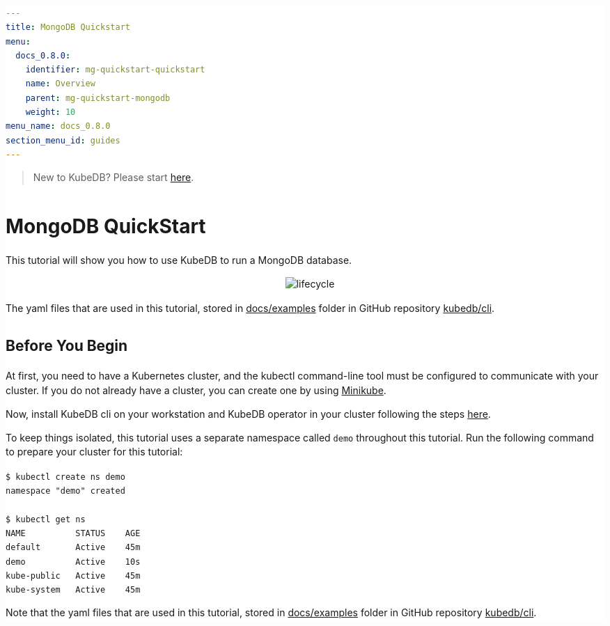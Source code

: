 ```yaml
---
title: MongoDB Quickstart
menu:
  docs_0.8.0:
    identifier: mg-quickstart-quickstart
    name: Overview
    parent: mg-quickstart-mongodb
    weight: 10
menu_name: docs_0.8.0
section_menu_id: guides
---
```


> New to KubeDB? Please start [here](/docs/0.8.0/concepts/README).

# MongoDB QuickStart

This tutorial will show you how to use KubeDB to run a MongoDB database.

<p align="center">
  <img alt="lifecycle"  src="/docs/0.8.0/images/mongodb/mgo-lifecycle.png" width="600" height="660">
</p>

The yaml files that are used in this tutorial, stored in [docs/examples](https://github.com/kubedb/cli/tree/0.8.0/docs/examples) folder in GitHub repository [kubedb/cli](https://github.com/kubedb/cli).

## Before You Begin

At first, you need to have a Kubernetes cluster, and the kubectl command-line tool must be configured to communicate with your cluster. If you do not already have a cluster, you can create one by using [Minikube](https://github.com/kubernetes/minikube).

Now, install KubeDB cli on your workstation and KubeDB operator in your cluster following the steps [here](/docs/0.8.0/setup/install).

To keep things isolated, this tutorial uses a separate namespace called `demo` throughout this tutorial. Run the following command to prepare your cluster for this tutorial:

```console
$ kubectl create ns demo
namespace "demo" created

$ kubectl get ns
NAME          STATUS    AGE
default       Active    45m
demo          Active    10s
kube-public   Active    45m
kube-system   Active    45m
```

Note that the yaml files that are used in this tutorial, stored in [docs/examples](https://github.com/kubedb/cli/tree/0.8.0/docs/examples) folder in GitHub repository [kubedb/cli](https://github.com/kubedb/cli).
